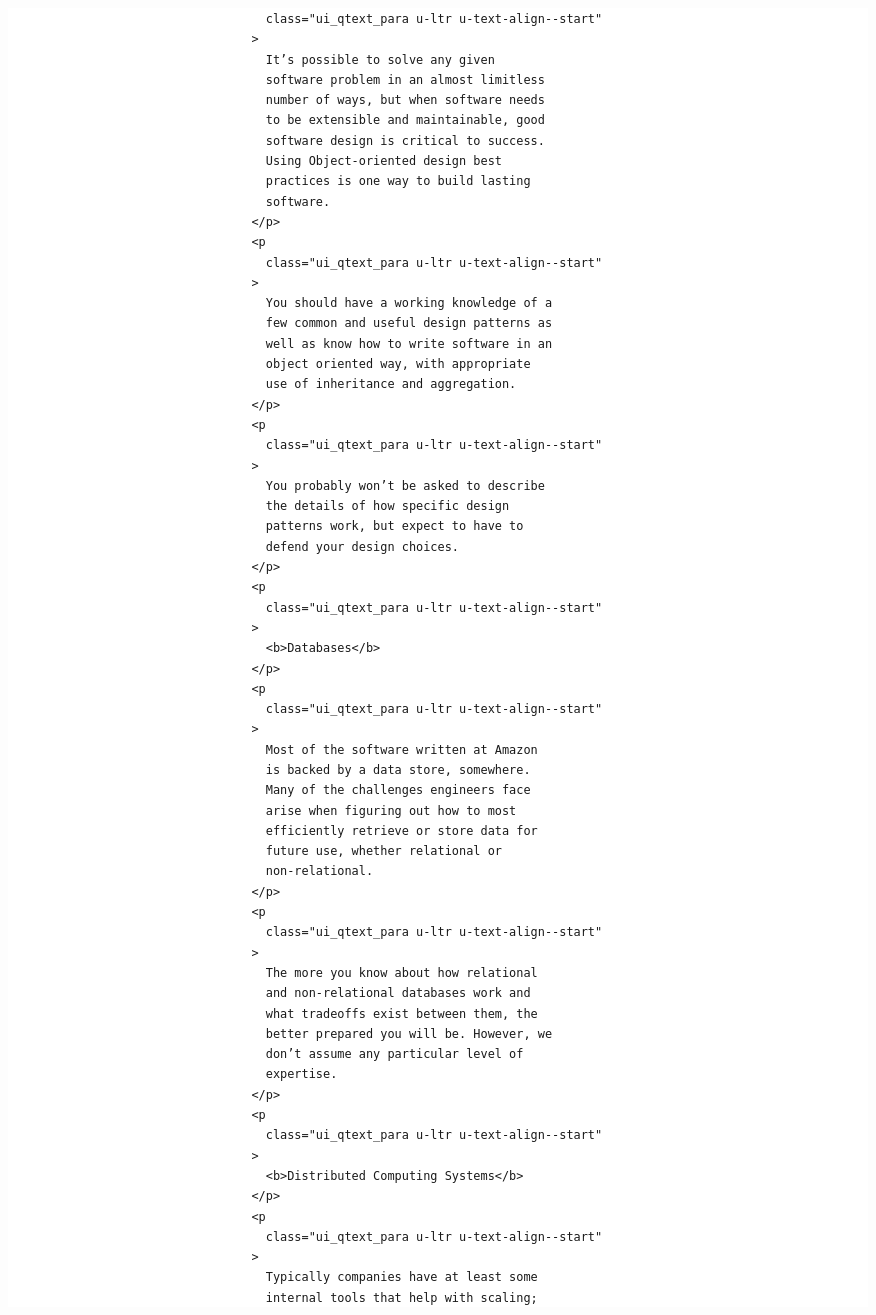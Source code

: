                                         class="ui_qtext_para u-ltr u-text-align--start"
                                      >
                                        It’s possible to solve any given
                                        software problem in an almost limitless
                                        number of ways, but when software needs
                                        to be extensible and maintainable, good
                                        software design is critical to success.
                                        Using Object-oriented design best
                                        practices is one way to build lasting
                                        software.
                                      </p>
                                      <p
                                        class="ui_qtext_para u-ltr u-text-align--start"
                                      >
                                        You should have a working knowledge of a
                                        few common and useful design patterns as
                                        well as know how to write software in an
                                        object oriented way, with appropriate
                                        use of inheritance and aggregation.
                                      </p>
                                      <p
                                        class="ui_qtext_para u-ltr u-text-align--start"
                                      >
                                        You probably won’t be asked to describe
                                        the details of how specific design
                                        patterns work, but expect to have to
                                        defend your design choices.
                                      </p>
                                      <p
                                        class="ui_qtext_para u-ltr u-text-align--start"
                                      >
                                        <b>Databases</b>
                                      </p>
                                      <p
                                        class="ui_qtext_para u-ltr u-text-align--start"
                                      >
                                        Most of the software written at Amazon
                                        is backed by a data store, somewhere.
                                        Many of the challenges engineers face
                                        arise when figuring out how to most
                                        efficiently retrieve or store data for
                                        future use, whether relational or
                                        non-relational.
                                      </p>
                                      <p
                                        class="ui_qtext_para u-ltr u-text-align--start"
                                      >
                                        The more you know about how relational
                                        and non-relational databases work and
                                        what tradeoffs exist between them, the
                                        better prepared you will be. However, we
                                        don’t assume any particular level of
                                        expertise.
                                      </p>
                                      <p
                                        class="ui_qtext_para u-ltr u-text-align--start"
                                      >
                                        <b>Distributed Computing Systems</b>
                                      </p>
                                      <p
                                        class="ui_qtext_para u-ltr u-text-align--start"
                                      >
                                        Typically companies have at least some
                                        internal tools that help with scaling;